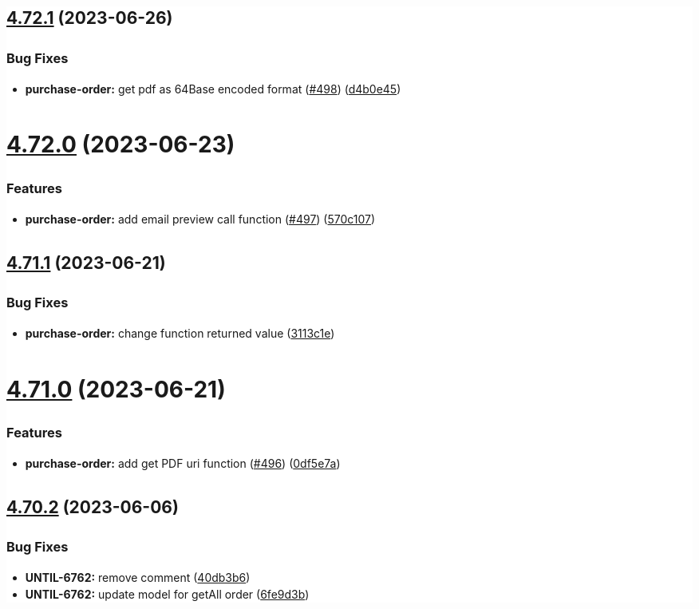 ## [4.72.1](https://github.com/tillhub/tillhub-sdk-javascript/compare/v4.72.0...v4.72.1) (2023-06-26)


### Bug Fixes

* **purchase-order:** get pdf as 64Base encoded format ([#498](https://github.com/tillhub/tillhub-sdk-javascript/issues/498)) ([d4b0e45](https://github.com/tillhub/tillhub-sdk-javascript/commit/d4b0e45316dc2f21084945e6817b9ef6239f5f76))

# [4.72.0](https://github.com/tillhub/tillhub-sdk-javascript/compare/v4.71.1...v4.72.0) (2023-06-23)


### Features

* **purchase-order:** add email preview call function ([#497](https://github.com/tillhub/tillhub-sdk-javascript/issues/497)) ([570c107](https://github.com/tillhub/tillhub-sdk-javascript/commit/570c1076334b31325fe8db9f8f6b5f27563b7bd8))

## [4.71.1](https://github.com/tillhub/tillhub-sdk-javascript/compare/v4.71.0...v4.71.1) (2023-06-21)


### Bug Fixes

* **purchase-order:** change function returned value ([3113c1e](https://github.com/tillhub/tillhub-sdk-javascript/commit/3113c1e792f396274fd2bb1e3464a63bdb0322a5))

# [4.71.0](https://github.com/tillhub/tillhub-sdk-javascript/compare/v4.70.2...v4.71.0) (2023-06-21)


### Features

* **purchase-order:** add get PDF uri function ([#496](https://github.com/tillhub/tillhub-sdk-javascript/issues/496)) ([0df5e7a](https://github.com/tillhub/tillhub-sdk-javascript/commit/0df5e7a424de2c46677204b6cb28dd62ac202cbd))

## [4.70.2](https://github.com/tillhub/tillhub-sdk-javascript/compare/v4.70.1...v4.70.2) (2023-06-06)


### Bug Fixes

* **UNTIL-6762:** remove comment ([40db3b6](https://github.com/tillhub/tillhub-sdk-javascript/commit/40db3b6abc0d624392fa3e7e0a8941ad9fa54834))
* **UNTIL-6762:** update model for getAll order ([6fe9d3b](https://github.com/tillhub/tillhub-sdk-javascript/commit/6fe9d3bfa24434645c14da4b800ee28edde4f4a0))
